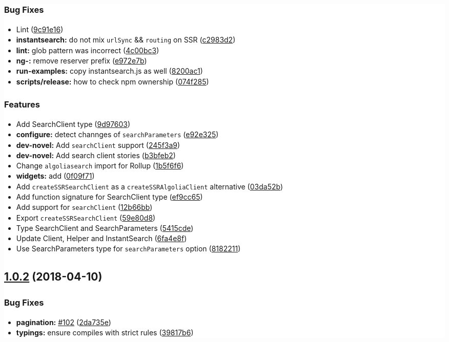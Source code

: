 ### Bug Fixes

- Lint ([9c91e16](https://github.com/algolia/angular-instantsearch/commit/9c91e16))
- **instantsearch:** do not mix `urlSync` && `routing` on SSR ([c2983d2](https://github.com/algolia/angular-instantsearch/commit/c2983d2))
- **lint:** glob pattern was incorrect ([4c00bc3](https://github.com/algolia/angular-instantsearch/commit/4c00bc3))
- **ng-:** remove reserver prefix ([e972e7b](https://github.com/algolia/angular-instantsearch/commit/e972e7b))
- **run-examples:** copy instantsearch.js as well ([8200ac1](https://github.com/algolia/angular-instantsearch/commit/8200ac1))
- **scripts/release:** how to check npm ownership ([074f285](https://github.com/algolia/angular-instantsearch/commit/074f285))

### Features

- Add SearchClient type ([9d97603](https://github.com/algolia/angular-instantsearch/commit/9d97603))
- **configure:** detect channges of `searchParameters` ([e92e325](https://github.com/algolia/angular-instantsearch/commit/e92e325))
- **dev-novel:** Add `searchClient` support ([245f3a9](https://github.com/algolia/angular-instantsearch/commit/245f3a9))
- **dev-novel:** Add search client stories ([b3bfeb2](https://github.com/algolia/angular-instantsearch/commit/b3bfeb2))
- Change `algoliasearch` import for Rollup ([1b5f6f6](https://github.com/algolia/angular-instantsearch/commit/1b5f6f6))
- **widgets:** add <ais-configure> ([0f09f71](https://github.com/algolia/angular-instantsearch/commit/0f09f71))
- Add `createSSRSearchClient` as a `createSSRAlgoliaClient` alternative ([03da52b](https://github.com/algolia/angular-instantsearch/commit/03da52b))
- Add function signature for SearchClient type ([ef9cc65](https://github.com/algolia/angular-instantsearch/commit/ef9cc65))
- Add support for `searchClient` ([12b66bb](https://github.com/algolia/angular-instantsearch/commit/12b66bb))
- Export `createSSRSearchClient` ([59e80d8](https://github.com/algolia/angular-instantsearch/commit/59e80d8))
- Type SearchClient and SearchParameters ([5415cde](https://github.com/algolia/angular-instantsearch/commit/5415cde))
- Update Client, Helper and InstantSearch ([6fa4e8f](https://github.com/algolia/angular-instantsearch/commit/6fa4e8f))
- Use SearchParameters type for `searchParameters` option ([8182211](https://github.com/algolia/angular-instantsearch/commit/8182211))

<a name="1.0.2"></a>

## [1.0.2](https://github.com/algolia/angular-instantsearch/compare/1.0.1...1.0.2) (2018-04-10)

### Bug Fixes

- **pagination:** [#102](https://github.com/algolia/angular-instantsearch/issues/102) ([2da735e](https://github.com/algolia/angular-instantsearch/commit/2da735e))
- **typings:** ensure compiles with strict rules ([39817b6](https://github.com/algolia/angular-instantsearch/commit/39817b6))

